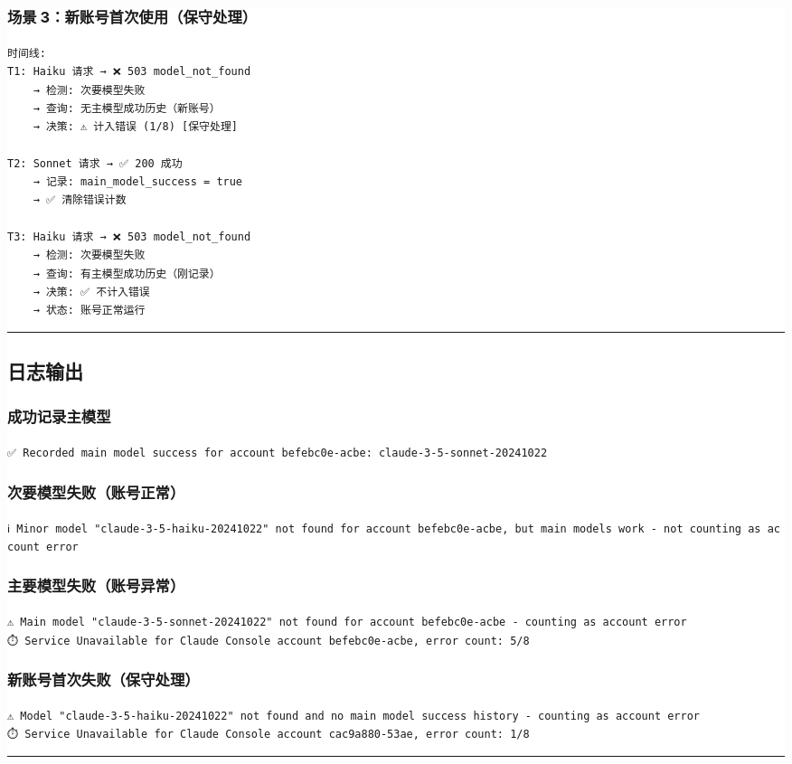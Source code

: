 ```
```

### 场景 3：新账号首次使用（保守处理）

```
时间线:
T1: Haiku 请求 → ❌ 503 model_not_found
    → 检测: 次要模型失败
    → 查询: 无主模型成功历史（新账号）
    → 决策: ⚠️ 计入错误 (1/8) [保守处理]

T2: Sonnet 请求 → ✅ 200 成功
    → 记录: main_model_success = true
    → ✅ 清除错误计数

T3: Haiku 请求 → ❌ 503 model_not_found
    → 检测: 次要模型失败
    → 查询: 有主模型成功历史（刚记录）
    → 决策: ✅ 不计入错误
    → 状态: 账号正常运行
```

---

## 日志输出

### 成功记录主模型

```
✅ Recorded main model success for account befebc0e-acbe: claude-3-5-sonnet-20241022
```

### 次要模型失败（账号正常）

```
ℹ️ Minor model "claude-3-5-haiku-20241022" not found for account befebc0e-acbe, but main models work - not counting as account error
```

### 主要模型失败（账号异常）

```
⚠️ Main model "claude-3-5-sonnet-20241022" not found for account befebc0e-acbe - counting as account error
⏱️ Service Unavailable for Claude Console account befebc0e-acbe, error count: 5/8
```

### 新账号首次失败（保守处理）

```
⚠️ Model "claude-3-5-haiku-20241022" not found and no main model success history - counting as account error
⏱️ Service Unavailable for Claude Console account cac9a880-53ae, error count: 1/8
```

---
